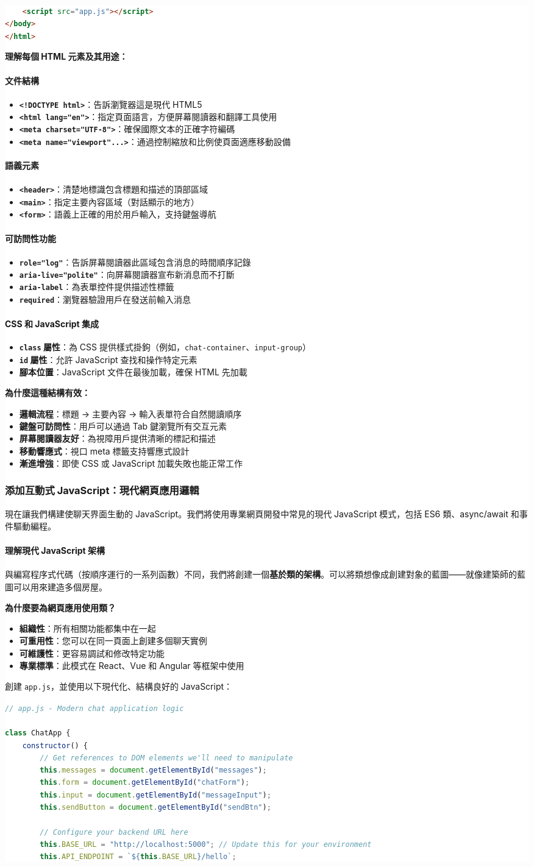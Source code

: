 ```html
    <script src="app.js"></script>
</body>
</html>
```

**理解每個 HTML 元素及其用途：**

#### 文件結構
- **`<!DOCTYPE html>`**：告訴瀏覽器這是現代 HTML5
- **`<html lang="en">`**：指定頁面語言，方便屏幕閱讀器和翻譯工具使用
- **`<meta charset="UTF-8">`**：確保國際文本的正確字符編碼
- **`<meta name="viewport"...>`**：通過控制縮放和比例使頁面適應移動設備

#### 語義元素
- **`<header>`**：清楚地標識包含標題和描述的頂部區域
- **`<main>`**：指定主要內容區域（對話顯示的地方）
- **`<form>`**：語義上正確的用於用戶輸入，支持鍵盤導航

#### 可訪問性功能
- **`role="log"`**：告訴屏幕閱讀器此區域包含消息的時間順序記錄
- **`aria-live="polite"`**：向屏幕閱讀器宣布新消息而不打斷
- **`aria-label`**：為表單控件提供描述性標籤
- **`required`**：瀏覽器驗證用戶在發送前輸入消息

#### CSS 和 JavaScript 集成
- **`class` 屬性**：為 CSS 提供樣式掛鉤（例如，`chat-container`、`input-group`）
- **`id` 屬性**：允許 JavaScript 查找和操作特定元素
- **腳本位置**：JavaScript 文件在最後加載，確保 HTML 先加載

**為什麼這種結構有效：**
- **邏輯流程**：標題 → 主要內容 → 輸入表單符合自然閱讀順序
- **鍵盤可訪問性**：用戶可以通過 Tab 鍵瀏覽所有交互元素
- **屏幕閱讀器友好**：為視障用戶提供清晰的標記和描述
- **移動響應式**：視口 meta 標籤支持響應式設計
- **漸進增強**：即使 CSS 或 JavaScript 加載失敗也能正常工作

### 添加互動式 JavaScript：現代網頁應用邏輯

現在讓我們構建使聊天界面生動的 JavaScript。我們將使用專業網頁開發中常見的現代 JavaScript 模式，包括 ES6 類、async/await 和事件驅動編程。

#### 理解現代 JavaScript 架構

與編寫程序式代碼（按順序運行的一系列函數）不同，我們將創建一個**基於類的架構**。可以將類想像成創建對象的藍圖——就像建築師的藍圖可以用來建造多個房屋。

**為什麼要為網頁應用使用類？**
- **組織性**：所有相關功能都集中在一起
- **可重用性**：您可以在同一頁面上創建多個聊天實例
- **可維護性**：更容易調試和修改特定功能
- **專業標準**：此模式在 React、Vue 和 Angular 等框架中使用

創建 `app.js`，並使用以下現代化、結構良好的 JavaScript：

```javascript
// app.js - Modern chat application logic

class ChatApp {
    constructor() {
        // Get references to DOM elements we'll need to manipulate
        this.messages = document.getElementById("messages");
        this.form = document.getElementById("chatForm");
        this.input = document.getElementById("messageInput");
        this.sendButton = document.getElementById("sendBtn");
        
        // Configure your backend URL here
        this.BASE_URL = "http://localhost:5000"; // Update this for your environment
        this.API_ENDPOINT = `${this.BASE_URL}/hello`;
```